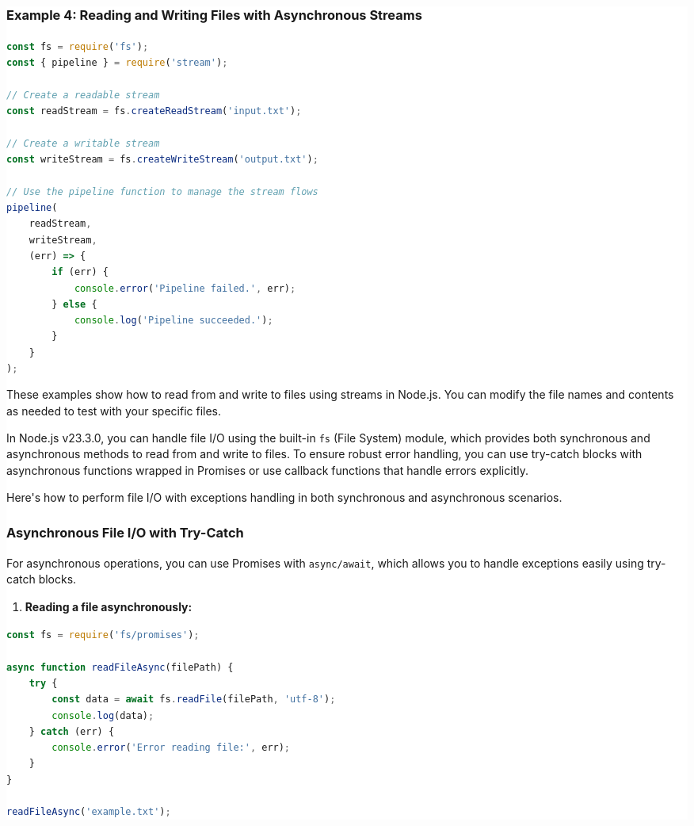 ### Example 4: Reading and Writing Files with Asynchronous Streams

```javascript
const fs = require('fs');
const { pipeline } = require('stream');

// Create a readable stream
const readStream = fs.createReadStream('input.txt');

// Create a writable stream
const writeStream = fs.createWriteStream('output.txt');

// Use the pipeline function to manage the stream flows
pipeline(
    readStream,
    writeStream,
    (err) => {
        if (err) {
            console.error('Pipeline failed.', err);
        } else {
            console.log('Pipeline succeeded.');
        }
    }
);
```

These examples show how to read from and write to files using streams in Node.js. You can modify the file names and contents as needed to test with your specific files.

In Node.js v23.3.0, you can handle file I/O using the built-in `fs` (File System) module, which provides both synchronous and asynchronous methods to read from and write to files. To ensure robust error handling, you can use try-catch blocks with asynchronous functions wrapped in Promises or use callback functions that handle errors explicitly.

Here's how to perform file I/O with exceptions handling in both synchronous and asynchronous scenarios.

### Asynchronous File I/O with Try-Catch

For asynchronous operations, you can use Promises with `async/await`, which allows you to handle exceptions easily using try-catch blocks.

1. **Reading a file asynchronously:**

```javascript
const fs = require('fs/promises');

async function readFileAsync(filePath) {
    try {
        const data = await fs.readFile(filePath, 'utf-8');
        console.log(data);
    } catch (err) {
        console.error('Error reading file:', err);
    }
}

readFileAsync('example.txt');
```
